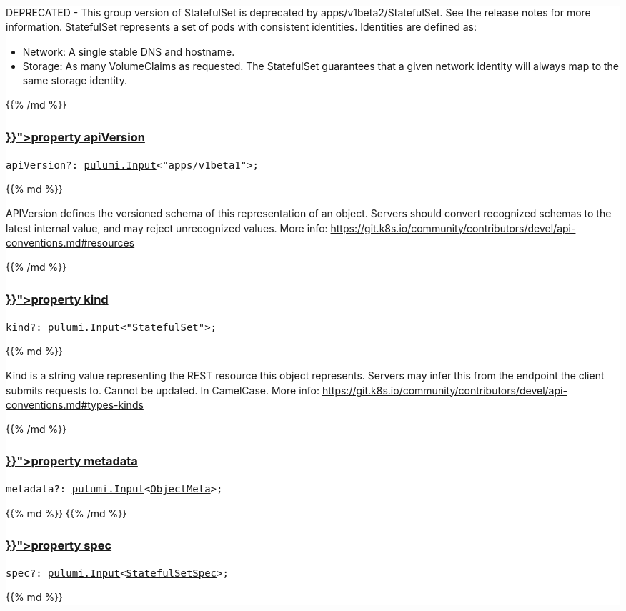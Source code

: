 DEPRECATED - This group version of StatefulSet is deprecated by apps/v1beta2/StatefulSet. See
the release notes for more information. StatefulSet represents a set of pods with consistent
identities. Identities are defined as:
 - Network: A single stable DNS and hostname.
 - Storage: As many VolumeClaims as requested.
The StatefulSet guarantees that a given network identity will always map to the same storage
identity.

{{% /md %}}
<h3 class="pdoc-member-header" id="StatefulSet-apiVersion">
<a class="pdoc-child-name" href="{{< pkg-url pkg="kubernetes" path="types/input.ts#L3299" >}}">property <b>apiVersion</b></a>
</h3>
<div class="pdoc-member-contents">
<pre class="highlight"><span class='kd'></span>apiVersion?: <a href='/docs/reference/pkg/nodejs/pulumi/pulumi/#Input'>pulumi.Input</a>&lt;<span class='s2'>"apps/v1beta1"</span>&gt;;</pre>
{{% md %}}

APIVersion defines the versioned schema of this representation of an object. Servers should
convert recognized schemas to the latest internal value, and may reject unrecognized
values. More info:
https://git.k8s.io/community/contributors/devel/api-conventions.md#resources

{{% /md %}}
</div>
<h3 class="pdoc-member-header" id="StatefulSet-kind">
<a class="pdoc-child-name" href="{{< pkg-url pkg="kubernetes" path="types/input.ts#L3307" >}}">property <b>kind</b></a>
</h3>
<div class="pdoc-member-contents">
<pre class="highlight"><span class='kd'></span>kind?: <a href='/docs/reference/pkg/nodejs/pulumi/pulumi/#Input'>pulumi.Input</a>&lt;<span class='s2'>"StatefulSet"</span>&gt;;</pre>
{{% md %}}

Kind is a string value representing the REST resource this object represents. Servers may
infer this from the endpoint the client submits requests to. Cannot be updated. In
CamelCase. More info:
https://git.k8s.io/community/contributors/devel/api-conventions.md#types-kinds

{{% /md %}}
</div>
<h3 class="pdoc-member-header" id="StatefulSet-metadata">
<a class="pdoc-child-name" href="{{< pkg-url pkg="kubernetes" path="types/input.ts#L3310" >}}">property <b>metadata</b></a>
</h3>
<div class="pdoc-member-contents">
<pre class="highlight"><span class='kd'></span>metadata?: <a href='/docs/reference/pkg/nodejs/pulumi/pulumi/#Input'>pulumi.Input</a>&lt;<a href='#ObjectMeta'>ObjectMeta</a>&gt;;</pre>
{{% md %}}
{{% /md %}}
</div>
<h3 class="pdoc-member-header" id="StatefulSet-spec">
<a class="pdoc-child-name" href="{{< pkg-url pkg="kubernetes" path="types/input.ts#L3315" >}}">property <b>spec</b></a>
</h3>
<div class="pdoc-member-contents">
<pre class="highlight"><span class='kd'></span>spec?: <a href='/docs/reference/pkg/nodejs/pulumi/pulumi/#Input'>pulumi.Input</a>&lt;<a href='#StatefulSetSpec'>StatefulSetSpec</a>&gt;;</pre>
{{% md %}}
